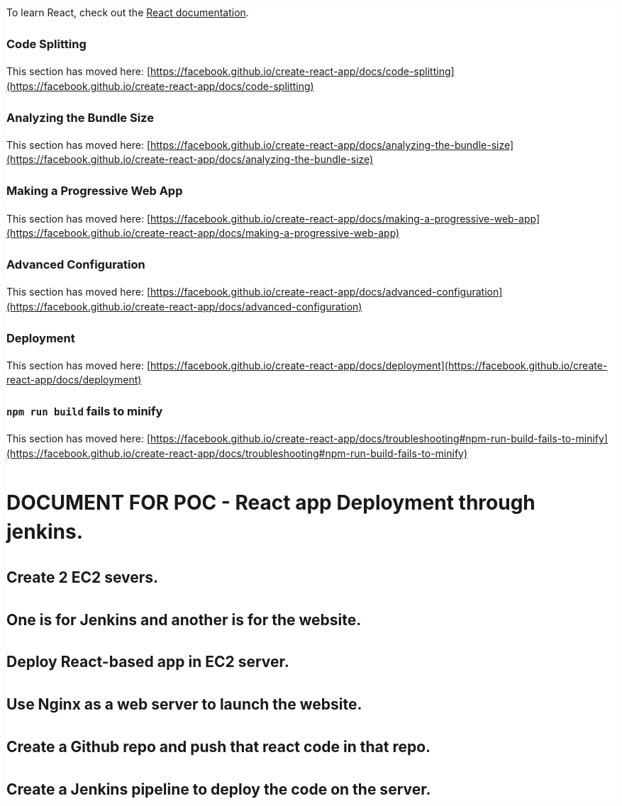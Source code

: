 To learn React, check out the [React documentation](https://reactjs.org/).

### Code Splitting

This section has moved here: [https://facebook.github.io/create-react-app/docs/code-splitting](https://facebook.github.io/create-react-app/docs/code-splitting)

### Analyzing the Bundle Size

This section has moved here: [https://facebook.github.io/create-react-app/docs/analyzing-the-bundle-size](https://facebook.github.io/create-react-app/docs/analyzing-the-bundle-size)

### Making a Progressive Web App

This section has moved here: [https://facebook.github.io/create-react-app/docs/making-a-progressive-web-app](https://facebook.github.io/create-react-app/docs/making-a-progressive-web-app)

### Advanced Configuration

This section has moved here: [https://facebook.github.io/create-react-app/docs/advanced-configuration](https://facebook.github.io/create-react-app/docs/advanced-configuration)

### Deployment

This section has moved here: [https://facebook.github.io/create-react-app/docs/deployment](https://facebook.github.io/create-react-app/docs/deployment)

### `npm run build` fails to minify

This section has moved here: [https://facebook.github.io/create-react-app/docs/troubleshooting#npm-run-build-fails-to-minify](https://facebook.github.io/create-react-app/docs/troubleshooting#npm-run-build-fails-to-minify)


# DOCUMENT FOR POC - React app Deployment through jenkins.


## Create 2 EC2 severs.
## One is for Jenkins and another is for the website.
## Deploy React-based app in EC2 server.
## Use Nginx as a web server to launch the website.
## Create a Github repo and push that react code in that repo.
## Create a Jenkins pipeline to deploy the code on the server.
